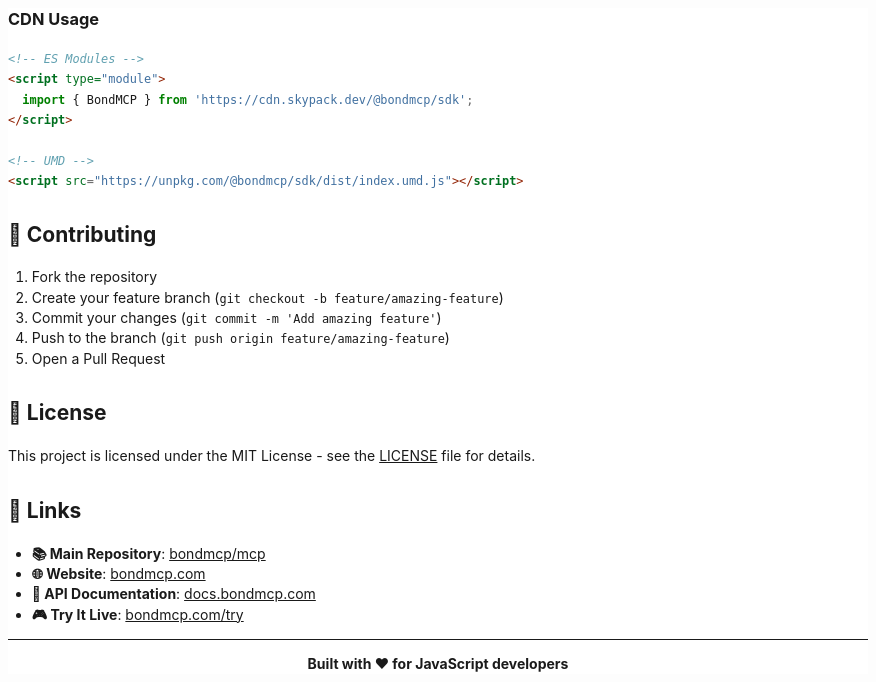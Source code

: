 ### CDN Usage

```html
<!-- ES Modules -->
<script type="module">
  import { BondMCP } from 'https://cdn.skypack.dev/@bondmcp/sdk';
</script>

<!-- UMD -->
<script src="https://unpkg.com/@bondmcp/sdk/dist/index.umd.js"></script>
```

## 🤝 Contributing

1. Fork the repository
2. Create your feature branch (`git checkout -b feature/amazing-feature`)
3. Commit your changes (`git commit -m 'Add amazing feature'`)
4. Push to the branch (`git push origin feature/amazing-feature`)
5. Open a Pull Request

## 📄 License

This project is licensed under the MIT License - see the [LICENSE](../LICENSE) file for details.

## 🔗 Links

- **📚 Main Repository**: [bondmcp/mcp](https://github.com/bondmcp/mcp)
- **🌐 Website**: [bondmcp.com](https://bondmcp.com)
- **📖 API Documentation**: [docs.bondmcp.com](https://docs.bondmcp.com)
- **🎮 Try It Live**: [bondmcp.com/try](https://bondmcp.com/try)

---

<div align="center">
  <strong>Built with ❤️ for JavaScript developers</strong>
</div>


